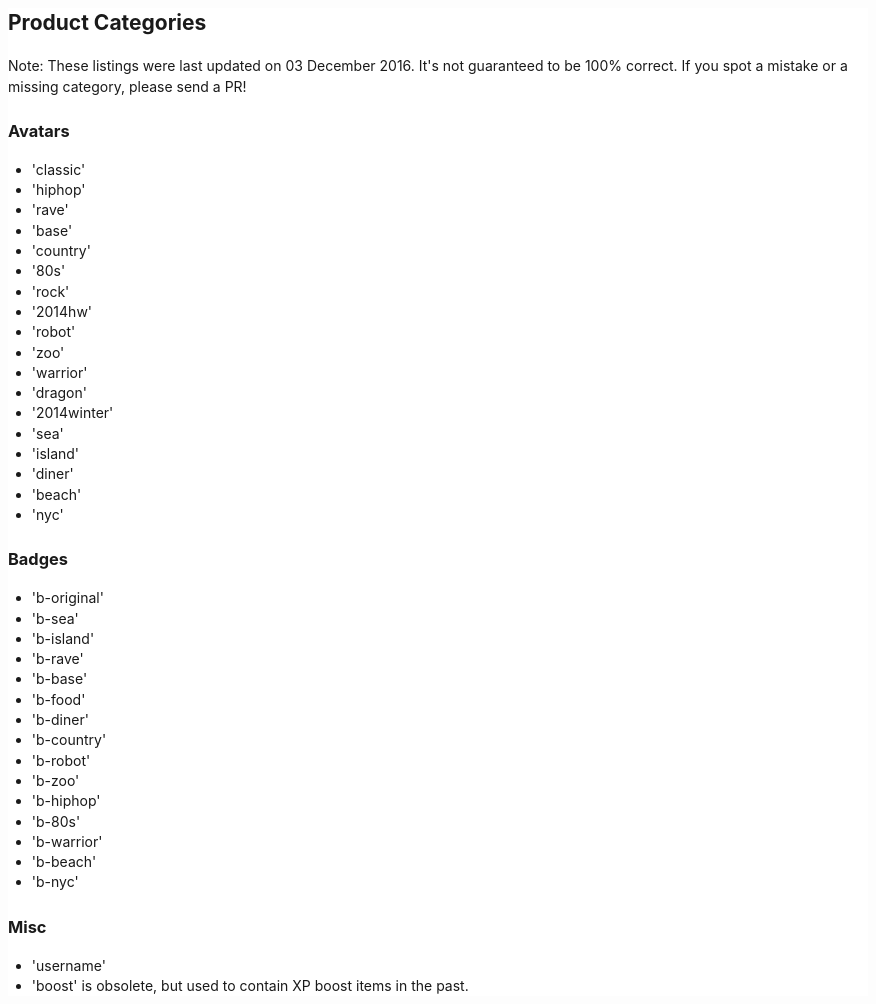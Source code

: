 <a id="productcategories"></a>
## Product Categories

Note: These listings were last updated on 03 December 2016. It's not guaranteed
to be 100% correct. If you spot a mistake or a missing category, please send a
PR!

### Avatars

 - 'classic'
 - 'hiphop'
 - 'rave'
 - 'base'
 - 'country'
 - '80s'
 - 'rock'
 - '2014hw'
 - 'robot'
 - 'zoo'
 - 'warrior'
 - 'dragon'
 - '2014winter'
 - 'sea'
 - 'island'
 - 'diner'
 - 'beach'
 - 'nyc'

### Badges

 - 'b-original'
 - 'b-sea'
 - 'b-island'
 - 'b-rave'
 - 'b-base'
 - 'b-food'
 - 'b-diner'
 - 'b-country'
 - 'b-robot'
 - 'b-zoo'
 - 'b-hiphop'
 - 'b-80s'
 - 'b-warrior'
 - 'b-beach'
 - 'b-nyc'

### Misc

 - 'username'
 - 'boost' is obsolete, but used to contain XP boost items in the past.
